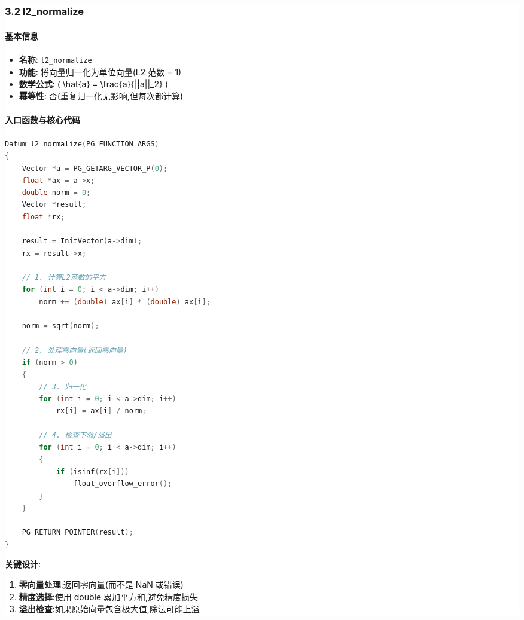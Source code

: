 ### 3.2 l2_normalize

#### 基本信息
- **名称**: `l2_normalize`
- **功能**: 将向量归一化为单位向量(L2 范数 = 1)
- **数学公式**: \( \hat{a} = \frac{a}{||a||_2} \)
- **幂等性**: 否(重复归一化无影响,但每次都计算)

#### 入口函数与核心代码

```c
Datum l2_normalize(PG_FUNCTION_ARGS)
{
    Vector *a = PG_GETARG_VECTOR_P(0);
    float *ax = a->x;
    double norm = 0;
    Vector *result;
    float *rx;

    result = InitVector(a->dim);
    rx = result->x;

    // 1. 计算L2范数的平方
    for (int i = 0; i < a->dim; i++)
        norm += (double) ax[i] * (double) ax[i];

    norm = sqrt(norm);

    // 2. 处理零向量(返回零向量)
    if (norm > 0)
    {
        // 3. 归一化
        for (int i = 0; i < a->dim; i++)
            rx[i] = ax[i] / norm;

        // 4. 检查下溢/溢出
        for (int i = 0; i < a->dim; i++)
        {
            if (isinf(rx[i]))
                float_overflow_error();
        }
    }

    PG_RETURN_POINTER(result);
}
```

**关键设计**:

1. **零向量处理**:返回零向量(而不是 NaN 或错误)
2. **精度选择**:使用 double 累加平方和,避免精度损失
3. **溢出检查**:如果原始向量包含极大值,除法可能上溢

